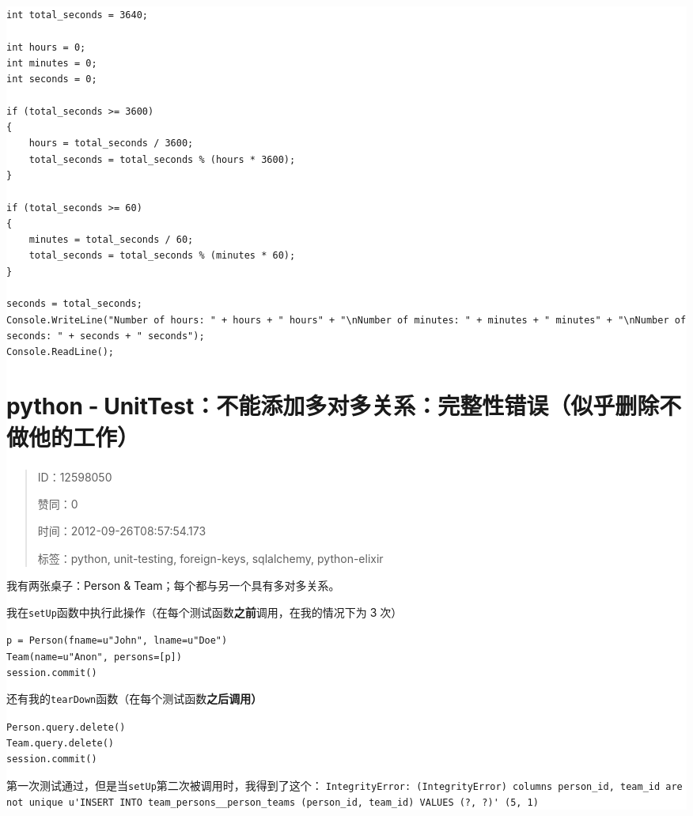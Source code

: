 ```
int total_seconds = 3640;

int hours = 0;
int minutes = 0;
int seconds = 0;

if (total_seconds >= 3600)
{
    hours = total_seconds / 3600;
    total_seconds = total_seconds % (hours * 3600);
}

if (total_seconds >= 60)
{
    minutes = total_seconds / 60;
    total_seconds = total_seconds % (minutes * 60);
}

seconds = total_seconds;
Console.WriteLine("Number of hours: " + hours + " hours" + "\nNumber of minutes: " + minutes + " minutes" + "\nNumber of seconds: " + seconds + " seconds");
Console.ReadLine(); 
```

# python - UnitTest：不能添加多对多关系：完整性错误（似乎删除不做他的工作）

> ID：12598050
> 
> 赞同：0
> 
> 时间：2012-09-26T08:57:54.173
> 
> 标签：python, unit-testing, foreign-keys, sqlalchemy, python-elixir

我有两张桌子：Person & Team；每个都与另一个具有多对多关系。

我在`setUp`函数中执行此操作（在每个测试函数**之前**调用，在我的情况下为 3 次）

```
p = Person(fname=u"John", lname=u"Doe")
Team(name=u"Anon", persons=[p])
session.commit() 
```

还有我的`tearDown`函数（在每个测试函数**之后调用）**

```
Person.query.delete()
Team.query.delete()
session.commit() 
```

第一次测试通过，但是当`setUp`第二次被调用时，我得到了这个： `IntegrityError: (IntegrityError) columns person_id, team_id are not unique u'INSERT INTO team_persons__person_teams (person_id, team_id) VALUES (?, ?)' (5, 1)`
